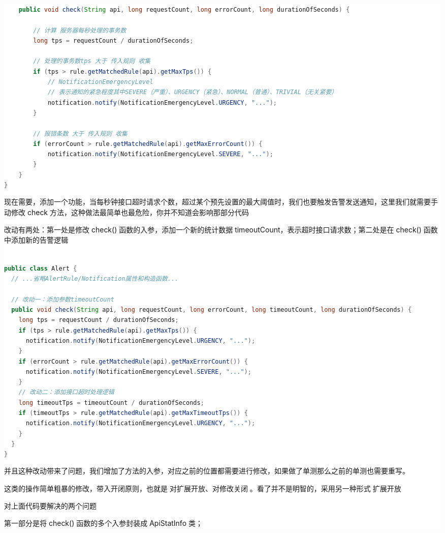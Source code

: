 ~~~java
	public void check(String api, long requestCount, long errorCount, long durationOfSeconds) {

		// 计算 服务器每秒处理的事务数
		long tps = requestCount / durationOfSeconds;

		// 处理的事务数tps 大于 传入规则 收集
		if (tps > rule.getMatchedRule(api).getMaxTps()) {
			// NotificationEmergencyLevel
			// 表示通知的紧急程度其中SEVERE（严重）、URGENCY（紧急）、NORMAL（普通）、TRIVIAL（无关紧要）
			notification.notify(NotificationEmergencyLevel.URGENCY, "...");
		}

		// 报错条数 大于 传入规则 收集
		if (errorCount > rule.getMatchedRule(api).getMaxErrorCount()) {
			notification.notify(NotificationEmergencyLevel.SEVERE, "...");
		}
	}
}
~~~
现在需要，添加一个功能，当每秒钟接口超时请求个数，超过某个预先设置的最大阈值时，我们也要触发告警发送通知，这里我们就需要手动修改 check 方法，这种做法最简单也最危险，你并不知道会影响那部分代码

改动有两处：第一处是修改 check() 函数的入参，添加一个新的统计数据 timeoutCount，表示超时接口请求数；第二处是在 check() 函数中添加新的告警逻辑
~~~java

public class Alert {
  // ...省略AlertRule/Notification属性和构造函数...
  
  // 改动一：添加参数timeoutCount
  public void check(String api, long requestCount, long errorCount, long timeoutCount, long durationOfSeconds) {
    long tps = requestCount / durationOfSeconds;
    if (tps > rule.getMatchedRule(api).getMaxTps()) {
      notification.notify(NotificationEmergencyLevel.URGENCY, "...");
    }
    if (errorCount > rule.getMatchedRule(api).getMaxErrorCount()) {
      notification.notify(NotificationEmergencyLevel.SEVERE, "...");
    }
    // 改动二：添加接口超时处理逻辑
    long timeoutTps = timeoutCount / durationOfSeconds;
    if (timeoutTps > rule.getMatchedRule(api).getMaxTimeoutTps()) {
      notification.notify(NotificationEmergencyLevel.URGENCY, "...");
    }
  }
}
~~~
并且这种改动带来了问题，我们增加了方法的入参，对应之前的位置都需要进行修改，如果做了单测那么之前的单测也需要重写。

这类的操作简单粗暴的修改，带入开闭原则，也就是 对扩展开放、对修改关闭 。看了并不是明智的，采用另一种形式 扩展开放


对上面代码要解决的两个问题

第一部分是将 check() 函数的多个入参封装成 ApiStatInfo 类；
